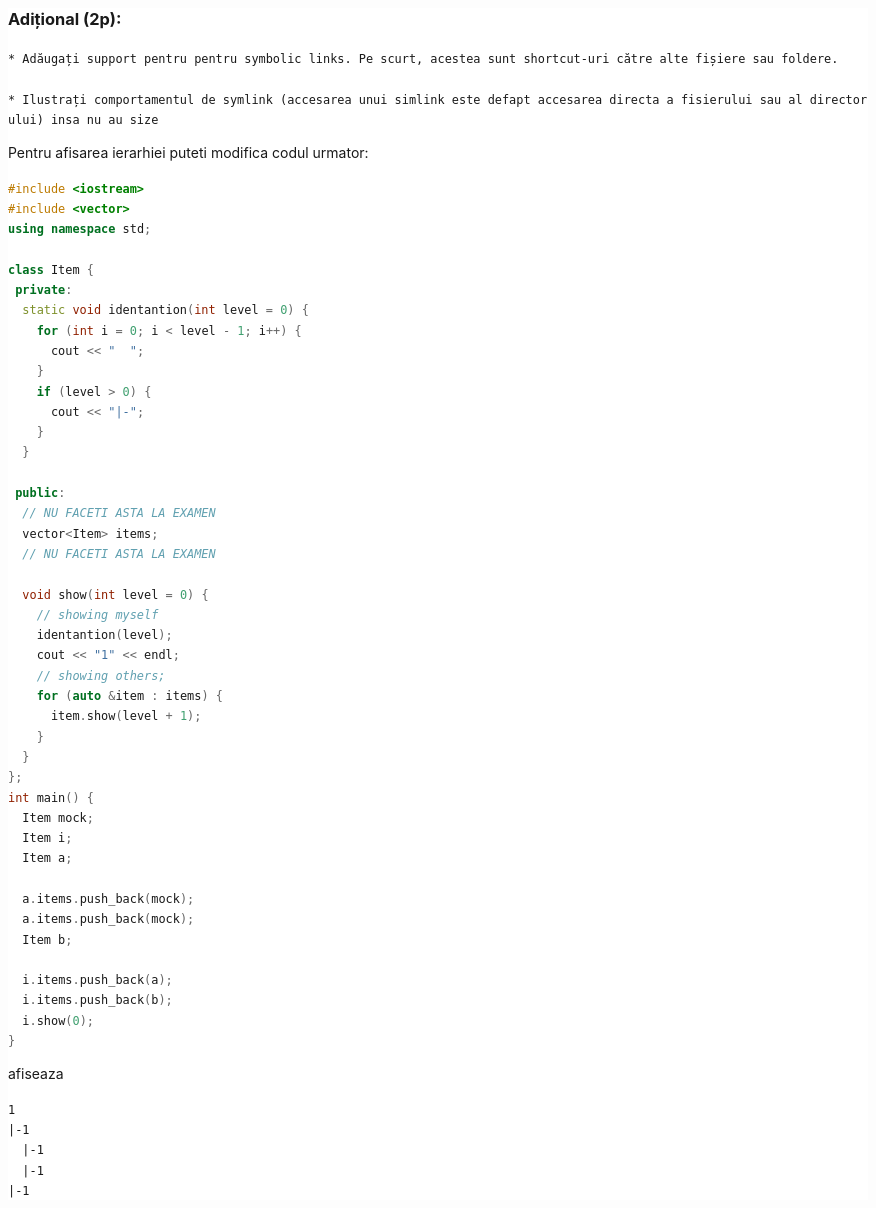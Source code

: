 ### Adițional (2p):

    * Adăugați support pentru pentru symbolic links. Pe scurt, acestea sunt shortcut-uri către alte fișiere sau foldere. 
  
    * Ilustrați comportamentul de symlink (accesarea unui simlink este defapt accesarea directa a fisierului sau al directorului) insa nu au size

Pentru afisarea ierarhiei puteti modifica codul urmator:

```c++
#include <iostream>
#include <vector>
using namespace std;

class Item {
 private:
  static void identantion(int level = 0) {
    for (int i = 0; i < level - 1; i++) {
      cout << "  ";
    }
    if (level > 0) {
      cout << "|-";
    }
  }

 public:
  // NU FACETI ASTA LA EXAMEN
  vector<Item> items;
  // NU FACETI ASTA LA EXAMEN

  void show(int level = 0) {
    // showing myself
    identantion(level);
    cout << "1" << endl;
    // showing others;
    for (auto &item : items) {
      item.show(level + 1);
    }
  }
};
int main() {
  Item mock;
  Item i;
  Item a;

  a.items.push_back(mock);
  a.items.push_back(mock);
  Item b;

  i.items.push_back(a);
  i.items.push_back(b);
  i.show(0);
}
```

afiseaza
```
1
|-1
  |-1
  |-1
|-1
```
